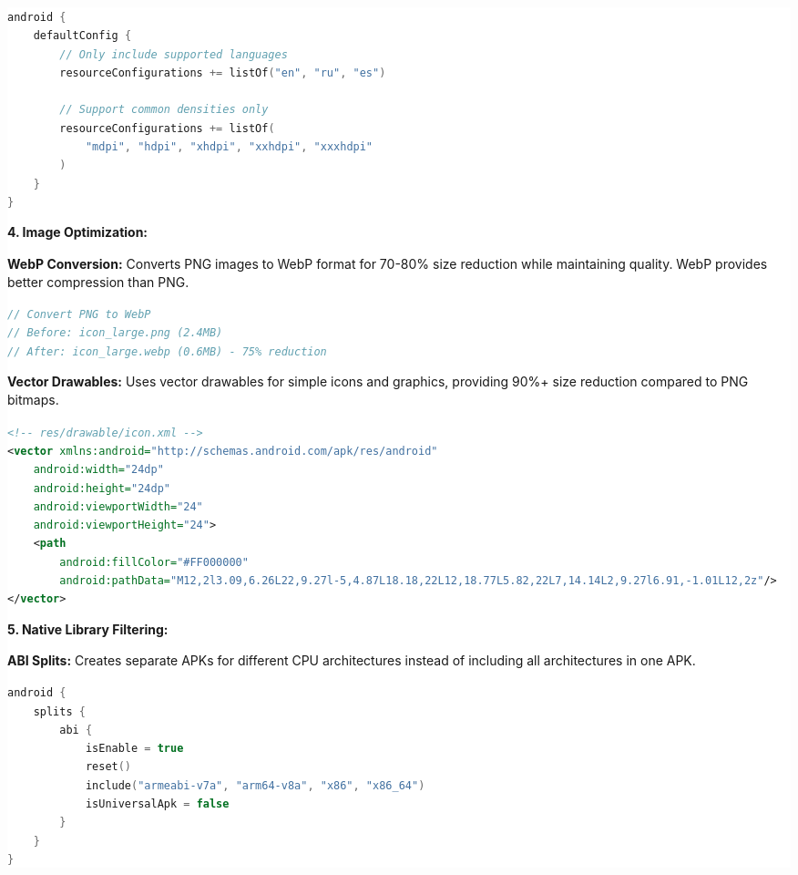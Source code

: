 ```kotlin
android {
    defaultConfig {
        // Only include supported languages
        resourceConfigurations += listOf("en", "ru", "es")

        // Support common densities only
        resourceConfigurations += listOf(
            "mdpi", "hdpi", "xhdpi", "xxhdpi", "xxxhdpi"
        )
    }
}
```

**4. Image Optimization:**

**WebP Conversion:**
Converts PNG images to WebP format for 70-80% size reduction while maintaining quality. WebP provides better compression than PNG.

```kotlin
// Convert PNG to WebP
// Before: icon_large.png (2.4MB)
// After: icon_large.webp (0.6MB) - 75% reduction
```

**Vector Drawables:**
Uses vector drawables for simple icons and graphics, providing 90%+ size reduction compared to PNG bitmaps.

```xml
<!-- res/drawable/icon.xml -->
<vector xmlns:android="http://schemas.android.com/apk/res/android"
    android:width="24dp"
    android:height="24dp"
    android:viewportWidth="24"
    android:viewportHeight="24">
    <path
        android:fillColor="#FF000000"
        android:pathData="M12,2l3.09,6.26L22,9.27l-5,4.87L18.18,22L12,18.77L5.82,22L7,14.14L2,9.27l6.91,-1.01L12,2z"/>
</vector>
```

**5. Native Library Filtering:**

**ABI Splits:**
Creates separate APKs for different CPU architectures instead of including all architectures in one APK.

```kotlin
android {
    splits {
        abi {
            isEnable = true
            reset()
            include("armeabi-v7a", "arm64-v8a", "x86", "x86_64")
            isUniversalApk = false
        }
    }
}
```

